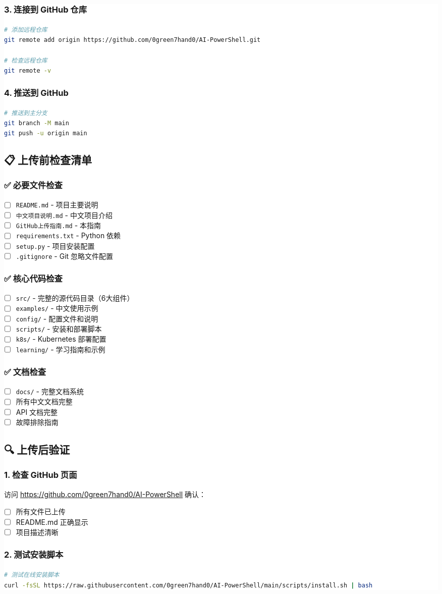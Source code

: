### 3. 连接到 GitHub 仓库
```bash
# 添加远程仓库
git remote add origin https://github.com/0green7hand0/AI-PowerShell.git

# 检查远程仓库
git remote -v
```

### 4. 推送到 GitHub
```bash
# 推送到主分支
git branch -M main
git push -u origin main
```

## 📋 上传前检查清单

### ✅ 必要文件检查
- [ ] `README.md` - 项目主要说明
- [ ] `中文项目说明.md` - 中文项目介绍
- [ ] `GitHub上传指南.md` - 本指南
- [ ] `requirements.txt` - Python 依赖
- [ ] `setup.py` - 项目安装配置
- [ ] `.gitignore` - Git 忽略文件配置

### ✅ 核心代码检查
- [ ] `src/` - 完整的源代码目录（6大组件）
- [ ] `examples/` - 中文使用示例
- [ ] `config/` - 配置文件和说明
- [ ] `scripts/` - 安装和部署脚本
- [ ] `k8s/` - Kubernetes 部署配置
- [ ] `learning/` - 学习指南和示例

### ✅ 文档检查
- [ ] `docs/` - 完整文档系统
- [ ] 所有中文文档完整
- [ ] API 文档完整
- [ ] 故障排除指南

## 🔍 上传后验证

### 1. 检查 GitHub 页面
访问 https://github.com/0green7hand0/AI-PowerShell 确认：
- [ ] 所有文件已上传
- [ ] README.md 正确显示
- [ ] 项目描述清晰

### 2. 测试安装脚本
```bash
# 测试在线安装脚本
curl -fsSL https://raw.githubusercontent.com/0green7hand0/AI-PowerShell/main/scripts/install.sh | bash
```

